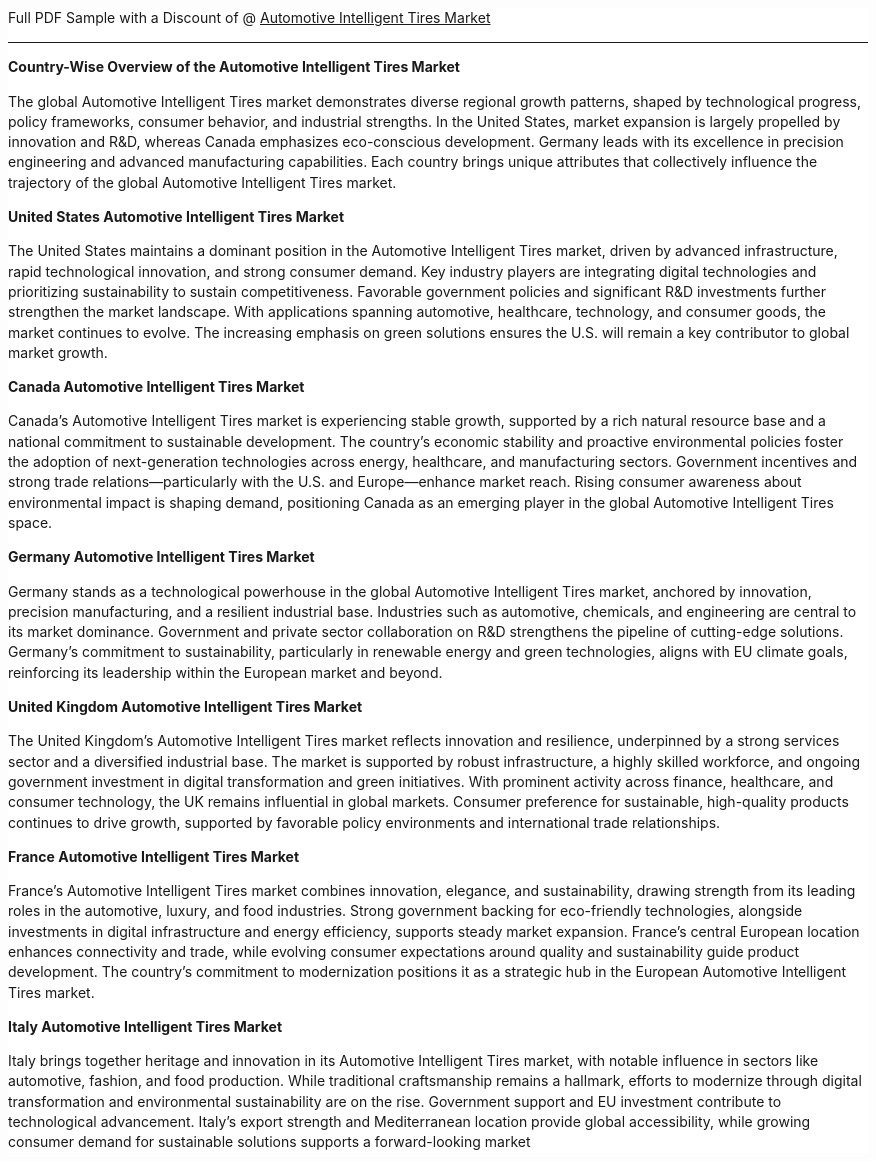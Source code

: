 Full PDF Sample with a Discount of @</strong> <a href="https://www.marketresearchintellect.com/ask-for-discount/?rid=906831&amp;utm_source=Github-April&amp;utm_medium=017">Automotive Intelligent Tires Market</a></p></blockquote><hr /><p class="" data-start="217" data-end="261"><strong data-start="217" data-end="261">Country-Wise Overview of the Automotive Intelligent Tires Market</strong></p><p class="" data-start="263" data-end="774">The global Automotive Intelligent Tires market demonstrates diverse regional growth patterns, shaped by technological progress, policy frameworks, consumer behavior, and industrial strengths. In the United States, market expansion is largely propelled by innovation and R&amp;D, whereas Canada emphasizes eco-conscious development. Germany leads with its excellence in precision engineering and advanced manufacturing capabilities. Each country brings unique attributes that collectively influence the trajectory of the global Automotive Intelligent Tires market.</p><p class="" data-start="776" data-end="1421"><strong data-start="776" data-end="805">United States Automotive Intelligent Tires Market</strong></p><p class="" data-start="776" data-end="1421">The United States maintains a dominant position in the Automotive Intelligent Tires market, driven by advanced infrastructure, rapid technological innovation, and strong consumer demand. Key industry players are integrating digital technologies and prioritizing sustainability to sustain competitiveness. Favorable government policies and significant R&amp;D investments further strengthen the market landscape. With applications spanning automotive, healthcare, technology, and consumer goods, the market continues to evolve. The increasing emphasis on green solutions ensures the U.S. will remain a key contributor to global market growth.</p><p class="" data-start="1423" data-end="2019"><strong data-start="1423" data-end="1445">Canada Automotive Intelligent Tires Market</strong></p><p class="" data-start="1423" data-end="2019">Canada&rsquo;s Automotive Intelligent Tires market is experiencing stable growth, supported by a rich natural resource base and a national commitment to sustainable development. The country&rsquo;s economic stability and proactive environmental policies foster the adoption of next-generation technologies across energy, healthcare, and manufacturing sectors. Government incentives and strong trade relations&mdash;particularly with the U.S. and Europe&mdash;enhance market reach. Rising consumer awareness about environmental impact is shaping demand, positioning Canada as an emerging player in the global Automotive Intelligent Tires space.</p><p class="" data-start="2021" data-end="2591"><strong data-start="2021" data-end="2044">Germany Automotive Intelligent Tires Market</strong></p><p class="" data-start="2021" data-end="2591">Germany stands as a technological powerhouse in the global Automotive Intelligent Tires market, anchored by innovation, precision manufacturing, and a resilient industrial base. Industries such as automotive, chemicals, and engineering are central to its market dominance. Government and private sector collaboration on R&amp;D strengthens the pipeline of cutting-edge solutions. Germany&rsquo;s commitment to sustainability, particularly in renewable energy and green technologies, aligns with EU climate goals, reinforcing its leadership within the European market and beyond.</p><p class="" data-start="2593" data-end="3221"><strong data-start="2593" data-end="2623">United Kingdom Automotive Intelligent Tires Market</strong></p><p class="" data-start="2593" data-end="3221">The United Kingdom&rsquo;s Automotive Intelligent Tires market reflects innovation and resilience, underpinned by a strong services sector and a diversified industrial base. The market is supported by robust infrastructure, a highly skilled workforce, and ongoing government investment in digital transformation and green initiatives. With prominent activity across finance, healthcare, and consumer technology, the UK remains influential in global markets. Consumer preference for sustainable, high-quality products continues to drive growth, supported by favorable policy environments and international trade relationships.</p><p class="" data-start="3223" data-end="3838"><strong data-start="3223" data-end="3245">France Automotive Intelligent Tires Market</strong></p><p class="" data-start="3223" data-end="3838">France&rsquo;s Automotive Intelligent Tires market combines innovation, elegance, and sustainability, drawing strength from its leading roles in the automotive, luxury, and food industries. Strong government backing for eco-friendly technologies, alongside investments in digital infrastructure and energy efficiency, supports steady market expansion. France&rsquo;s central European location enhances connectivity and trade, while evolving consumer expectations around quality and sustainability guide product development. The country&rsquo;s commitment to modernization positions it as a strategic hub in the European Automotive Intelligent Tires market.</p><p class="" data-start="3840" data-end="4422"><strong data-start="3840" data-end="3861">Italy Automotive Intelligent Tires Market</strong></p><p class="" data-start="3840" data-end="4422">Italy brings together heritage and innovation in its Automotive Intelligent Tires market, with notable influence in sectors like automotive, fashion, and food production. While traditional craftsmanship remains a hallmark, efforts to modernize through digital transformation and environmental sustainability are on the rise. Government support and EU investment contribute to technological advancement. Italy&rsquo;s export strength and Mediterranean location provide global accessibility, while growing consumer demand for sustainable solutions supports a forward-looking market